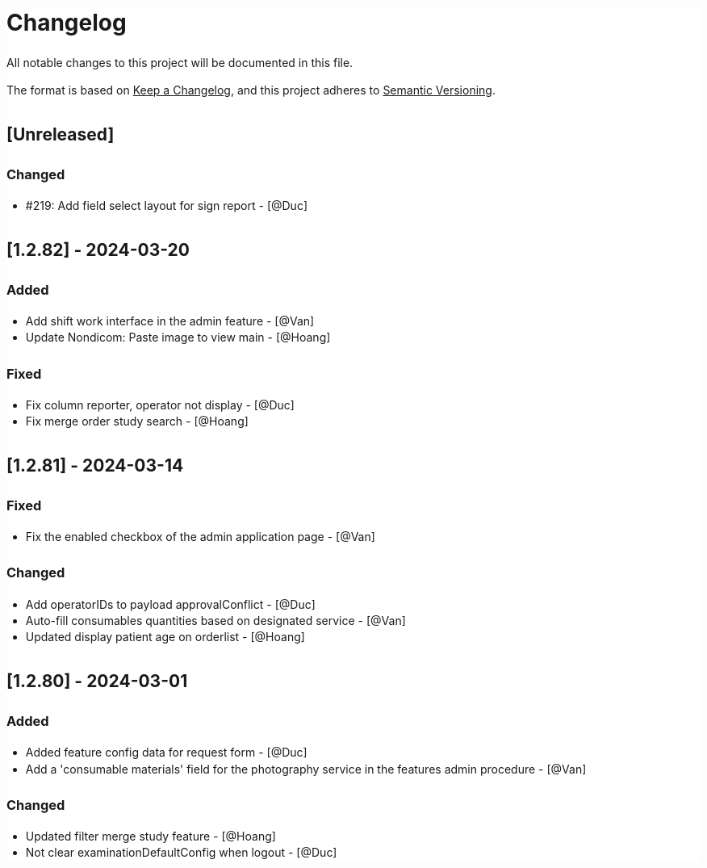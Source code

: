 # Changelog

All notable changes to this project will be documented in this file.

The format is based on [Keep a Changelog](https://keepachangelog.com/en/1.0.0/),
and this project adheres to [Semantic Versioning](https://semver.org/spec/v2.0.0.html).

## [Unreleased]

### Changed

- #219: Add field select layout for sign report - [@Duc]

## [1.2.82] - 2024-03-20

### Added

- Add shift work interface in the admin feature - [@Van]
- Update Nondicom: Paste image to view main - [@Hoang]

### Fixed

- Fix column reporter, operator not display - [@Duc]
- Fix merge order study search - [@Hoang]

## [1.2.81] - 2024-03-14

### Fixed

- Fix the enabled checkbox of the admin application page - [@Van]

### Changed

- Add operatorIDs to payload approvalConflict - [@Duc]
- Auto-fill consumables quantities based on designated service - [@Van]
- Updated display patient age on orderlist - [@Hoang]

## [1.2.80] - 2024-03-01

### Added

- Added feature config data for request form - [@Duc]
- Add a 'consumable materials' field for the photography service in the features admin procedure - [@Van]

### Changed

- Updated filter merge study feature - [@Hoang]
- Not clear examinationDefaultConfig when logout - [@Duc]
